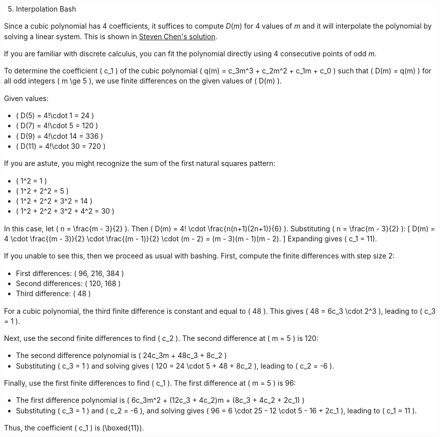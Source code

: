 5. Interpolation Bash

Since a cubic polynomial has $4$ coefficients, it suffices to compute $D(m)$ for $4$ values of $m$ and it will interpolate the polynomial by solving a linear system. This is shown in [Steven Chen's solution](https://artofproblemsolving.com/wiki/index.php/2021_Fall_AMC_12A_Problems/Problem_25#:~:text=~MRENTHUSIASM-,Solution%202%20(Symmetric%20Congruent%20Numbers%20and%20Interpolation),-%5Bedit%5D).

If you are familiar with discrete calculus, you can fit the polynomial directly using 4 consecutive points of odd $m$.

To determine the coefficient \( c_1 \) of the cubic polynomial \( q(m) = c_3m^3 + c_2m^2 + c_1m + c_0 \) such that \( D(m) = q(m) \) for all odd integers \( m \ge 5 \), we use finite differences on the given values of \( D(m) \).

Given values:
- \( D(5) = 4!\cdot 1 = 24 \)
- \( D(7) = 4!\cdot 5 = 120 \)
- \( D(9) = 4!\cdot 14 = 336 \)
- \( D(11) = 4!\cdot 30 = 720 \)

If you are astute, you might recognize the sum of the first natural squares pattern:
- \( 1^2 = 1 \)
- \( 1^2 + 2^2 = 5 \)
- \( 1^2 + 2^2 + 3^2 = 14 \)
- \( 1^2 + 2^2 + 3^2 + 4^2 = 30 \)

In this case, let \( n = \frac{m - 3}{2} \). Then \( D(m) = 4! \cdot \frac{n(n+1)(2n+1)}{6} \). Substituting \( n = \frac{m - 3}{2} \):
\[
D(m) = 4 \cdot \frac{(m - 3)}{2} \cdot \frac{(m - 1)}{2} \cdot (m - 2) = (m - 3)(m - 1)(m - 2).
\]
Expanding gives \( c_1 = 11\).

If you unable to see this, then we proceed as usual with bashing. First, compute the finite differences with step size 2:
- First differences: \( 96, 216, 384 \)
- Second differences: \( 120, 168 \)
- Third difference: \( 48 \)

For a cubic polynomial, the third finite difference is constant and equal to \( 48 \). This gives \( 48 = 6c_3 \cdot 2^3 \), leading to \( c_3 = 1 \).

Next, use the second finite differences to find \( c_2 \). The second difference at \( m = 5 \) is 120:
- The second difference polynomial is \( 24c_3m + 48c_3 + 8c_2 \)
- Substituting \( c_3 = 1 \) and solving gives \( 120 = 24 \cdot 5 + 48 + 8c_2 \), leading to \( c_2 = -6 \).

Finally, use the first finite differences to find \( c_1 \). The first difference at \( m = 5 \) is 96:
- The first difference polynomial is \( 6c_3m^2 + (12c_3 + 4c_2)m + (8c_3 + 4c_2 + 2c_1) \)
- Substituting \( c_3 = 1 \) and \( c_2 = -6 \), and solving gives \( 96 = 6 \cdot 25 - 12 \cdot 5 - 16 + 2c_1 \), leading to \( c_1 = 11 \).

Thus, the coefficient \( c_1 \) is \(\boxed{11}\).
